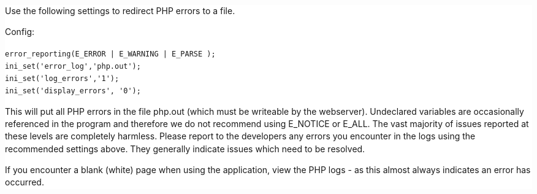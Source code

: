 Use the following settings to redirect PHP errors to a file. 

Config:

```
error_reporting(E_ERROR | E_WARNING | E_PARSE );
ini_set('error_log','php.out');
ini_set('log_errors','1');
ini_set('display_errors', '0');
```

This will put all PHP errors in the file php.out (which must be writeable by the webserver). Undeclared variables are occasionally referenced in the program and therefore we do not recommend using E_NOTICE or E_ALL. The vast majority of issues reported at these levels are completely harmless. Please report to the developers any errors you encounter in the logs using the recommended settings above. They generally indicate issues which need to be resolved. 

If you encounter a blank (white) page when using the application, view the PHP logs - as this almost always indicates an error has occurred.  



